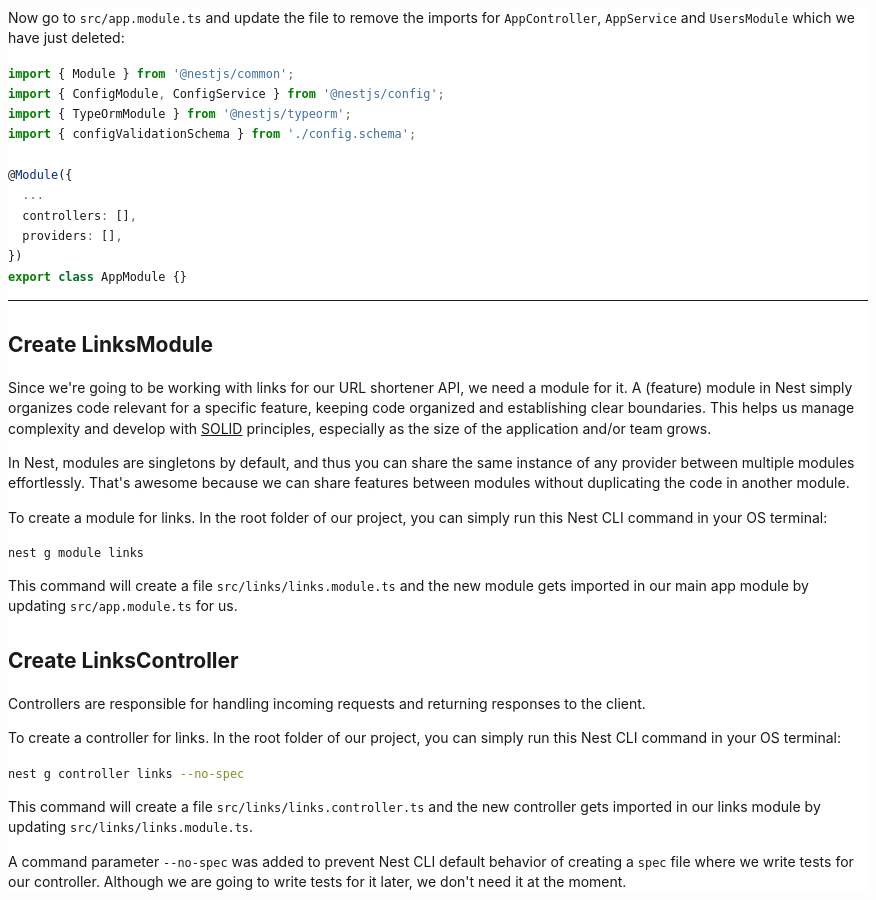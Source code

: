 Now go to `src/app.module.ts` and update the file to remove the imports for `AppController`, `AppService` and `UsersModule` which we have just deleted:

```ts
import { Module } from '@nestjs/common';
import { ConfigModule, ConfigService } from '@nestjs/config';
import { TypeOrmModule } from '@nestjs/typeorm';
import { configValidationSchema } from './config.schema';

@Module({
  ...
  controllers: [],
  providers: [],
})
export class AppModule {}
```

---

## Create LinksModule

Since we're going to be working with links for our URL shortener API, we need a module for it. A (feature) module in Nest simply organizes code relevant for a specific feature, keeping code organized and establishing clear boundaries. This helps us manage complexity and develop with [SOLID](https://en.wikipedia.org/wiki/SOLID) principles, especially as the size of the application and/or team grows.

In Nest, modules are singletons by default, and thus you can share the same instance of any provider between multiple modules effortlessly. That's awesome because we can share features between modules without duplicating the code in another module.

To create a module for links. In the root folder of our project, you can simply run this Nest CLI command in your OS terminal:

```bash
nest g module links
```

This command will create a file `src/links/links.module.ts` and the new module gets imported in our main app module by updating `src/app.module.ts` for us.

## Create LinksController

Controllers are responsible for handling incoming requests and returning responses to the client.

To create a controller for links. In the root folder of our project, you can simply run this Nest CLI command in your OS terminal:

```bash
nest g controller links --no-spec
```

This command will create a file `src/links/links.controller.ts` and the new controller gets imported in our links module by updating `src/links/links.module.ts`.

A command parameter `--no-spec` was added to prevent Nest CLI default behavior of creating a `spec` file where we write tests for our controller. Although we are going to write tests for it later, we don't need it at the moment.
